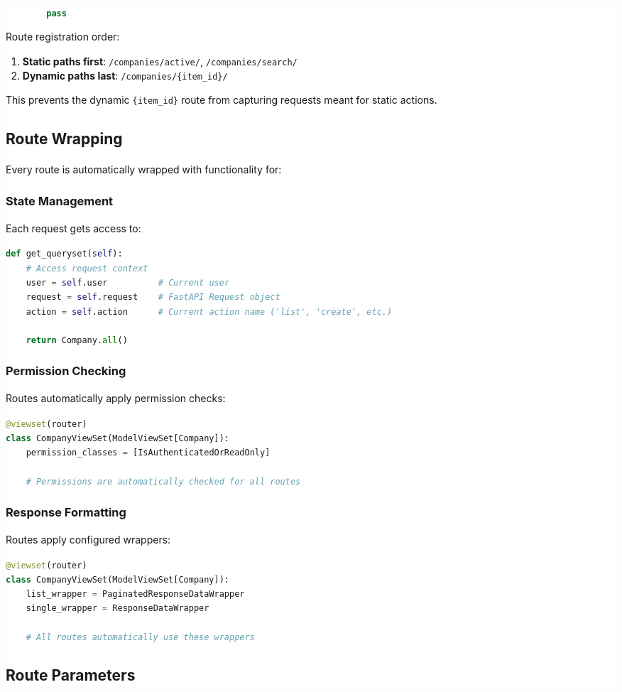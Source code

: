 ```python
        pass
```

Route registration order:
1. **Static paths first**: `/companies/active/`, `/companies/search/`
2. **Dynamic paths last**: `/companies/{item_id}/`

This prevents the dynamic `{item_id}` route from capturing requests meant for static actions.

## Route Wrapping

Every route is automatically wrapped with functionality for:

### State Management

Each request gets access to:

```python
def get_queryset(self):
    # Access request context
    user = self.user          # Current user
    request = self.request    # FastAPI Request object
    action = self.action      # Current action name ('list', 'create', etc.)
    
    return Company.all()
```

### Permission Checking

Routes automatically apply permission checks:

```python
@viewset(router)
class CompanyViewSet(ModelViewSet[Company]):
    permission_classes = [IsAuthenticatedOrReadOnly]
    
    # Permissions are automatically checked for all routes
```

### Response Formatting

Routes apply configured wrappers:

```python
@viewset(router)
class CompanyViewSet(ModelViewSet[Company]):
    list_wrapper = PaginatedResponseDataWrapper
    single_wrapper = ResponseDataWrapper
    
    # All routes automatically use these wrappers
```

## Route Parameters
